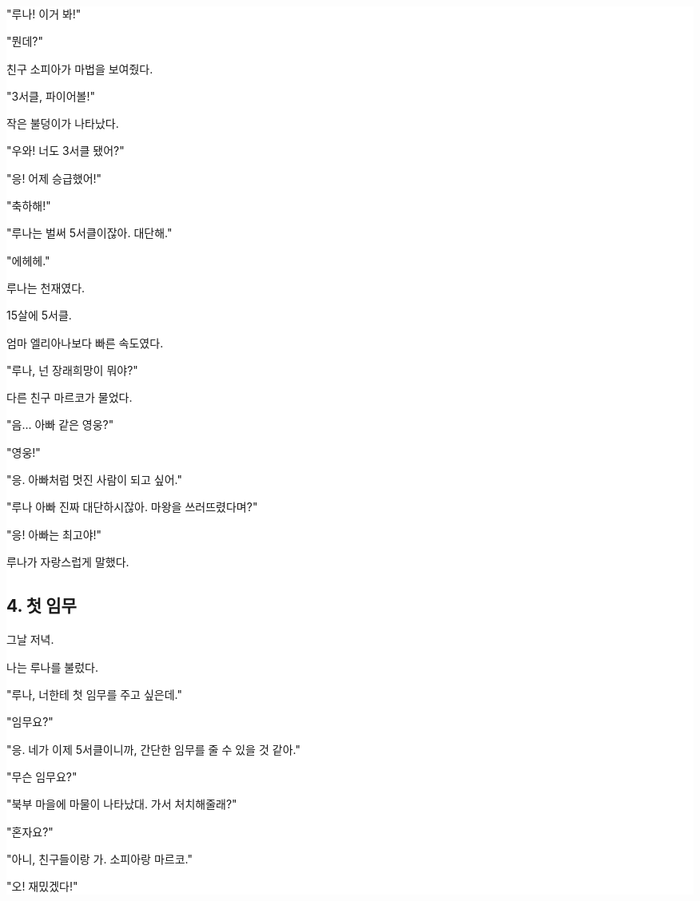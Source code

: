 "루나! 이거 봐!"

"뭔데?"

친구 소피아가 마법을 보여줬다.

"3서클, 파이어볼!"

작은 불덩이가 나타났다.

"우와! 너도 3서클 됐어?"

"응! 어제 승급했어!"

"축하해!"

"루나는 벌써 5서클이잖아. 대단해."

"에헤헤."

루나는 천재였다.

15살에 5서클.

엄마 엘리아나보다 빠른 속도였다.

"루나, 넌 장래희망이 뭐야?"

다른 친구 마르코가 물었다.

"음... 아빠 같은 영웅?"

"영웅!"

"응. 아빠처럼 멋진 사람이 되고 싶어."

"루나 아빠 진짜 대단하시잖아. 마왕을 쓰러뜨렸다며?"

"응! 아빠는 최고야!"

루나가 자랑스럽게 말했다.

## 4. 첫 임무

그날 저녁.

나는 루나를 불렀다.

"루나, 너한테 첫 임무를 주고 싶은데."

"임무요?"

"응. 네가 이제 5서클이니까, 간단한 임무를 줄 수 있을 것 같아."

"무슨 임무요?"

"북부 마을에 마물이 나타났대. 가서 처치해줄래?"

"혼자요?"

"아니, 친구들이랑 가. 소피아랑 마르코."

"오! 재밌겠다!"
